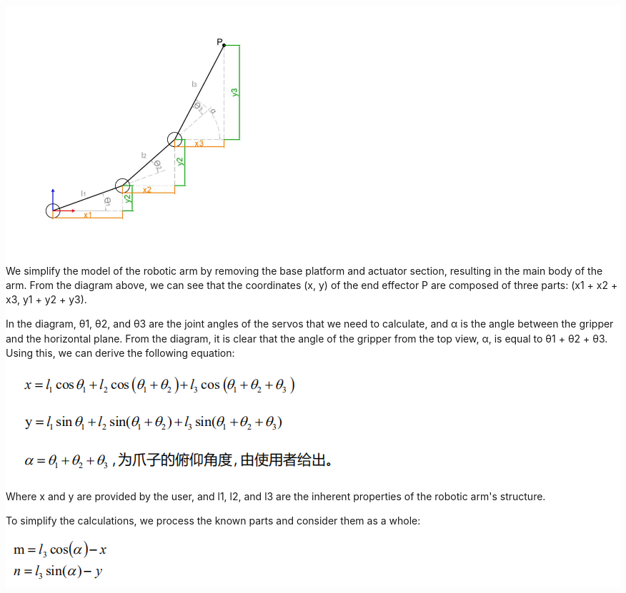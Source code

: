 <img src="../_static/media/chapter_16\section_3/media/image5.png" style="width:3.76597in;height:3.56528in" alt="逆运动学分析" />

We simplify the model of the robotic arm by removing the base platform and actuator section, resulting in the main body of the arm. From the diagram above, we can see that the coordinates (x, y) of the end effector P are composed of three parts: (x1 + x2 + x3, y1 + y2 + y3).

In the diagram, θ1, θ2, and θ3 are the joint angles of the servos that we need to calculate, and α is the angle between the gripper and the horizontal plane. From the diagram, it is clear that the angle of the gripper from the top view, α, is equal to θ1 + θ2 + θ3. Using this, we can derive the following equation:

<img src="../_static/media/chapter_16\section_3/media/image6.png" style="" alt="最新公式" />

Where x and y are provided by the user, and l1, l2, and l3 are the inherent properties of the robotic arm's structure.

To simplify the calculations, we process the known parts and consider them as a whole:

<img src="../_static/media/chapter_16\section_3/media/image7.png" style="width:1.57292in;height:0.65625in" alt="整体考虑" />
